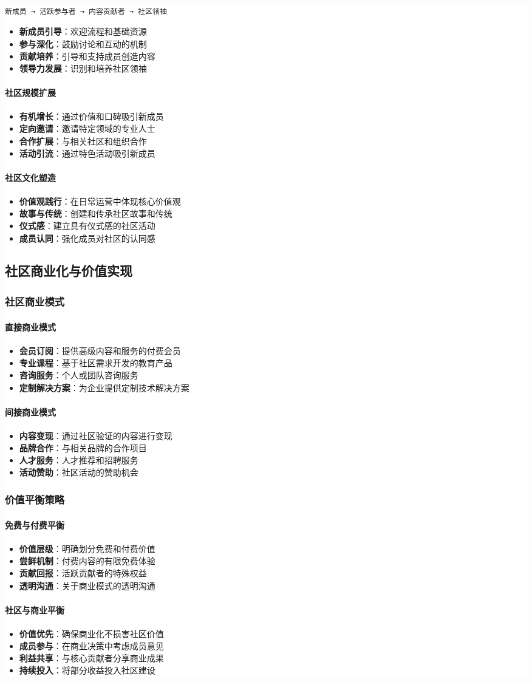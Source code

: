 ```
新成员 → 活跃参与者 → 内容贡献者 → 社区领袖
```

- **新成员引导**：欢迎流程和基础资源
- **参与深化**：鼓励讨论和互动的机制
- **贡献培养**：引导和支持成员创造内容
- **领导力发展**：识别和培养社区领袖

#### 社区规模扩展

- **有机增长**：通过价值和口碑吸引新成员
- **定向邀请**：邀请特定领域的专业人士
- **合作扩展**：与相关社区和组织合作
- **活动引流**：通过特色活动吸引新成员

#### 社区文化塑造

- **价值观践行**：在日常运营中体现核心价值观
- **故事与传统**：创建和传承社区故事和传统
- **仪式感**：建立具有仪式感的社区活动
- **成员认同**：强化成员对社区的认同感

## 社区商业化与价值实现

### 社区商业模式

#### 直接商业模式

- **会员订阅**：提供高级内容和服务的付费会员
- **专业课程**：基于社区需求开发的教育产品
- **咨询服务**：个人或团队咨询服务
- **定制解决方案**：为企业提供定制技术解决方案

#### 间接商业模式

- **内容变现**：通过社区验证的内容进行变现
- **品牌合作**：与相关品牌的合作项目
- **人才服务**：人才推荐和招聘服务
- **活动赞助**：社区活动的赞助机会

### 价值平衡策略

#### 免费与付费平衡

- **价值层级**：明确划分免费和付费价值
- **尝鲜机制**：付费内容的有限免费体验
- **贡献回报**：活跃贡献者的特殊权益
- **透明沟通**：关于商业模式的透明沟通

#### 社区与商业平衡

- **价值优先**：确保商业化不损害社区价值
- **成员参与**：在商业决策中考虑成员意见
- **利益共享**：与核心贡献者分享商业成果
- **持续投入**：将部分收益投入社区建设
